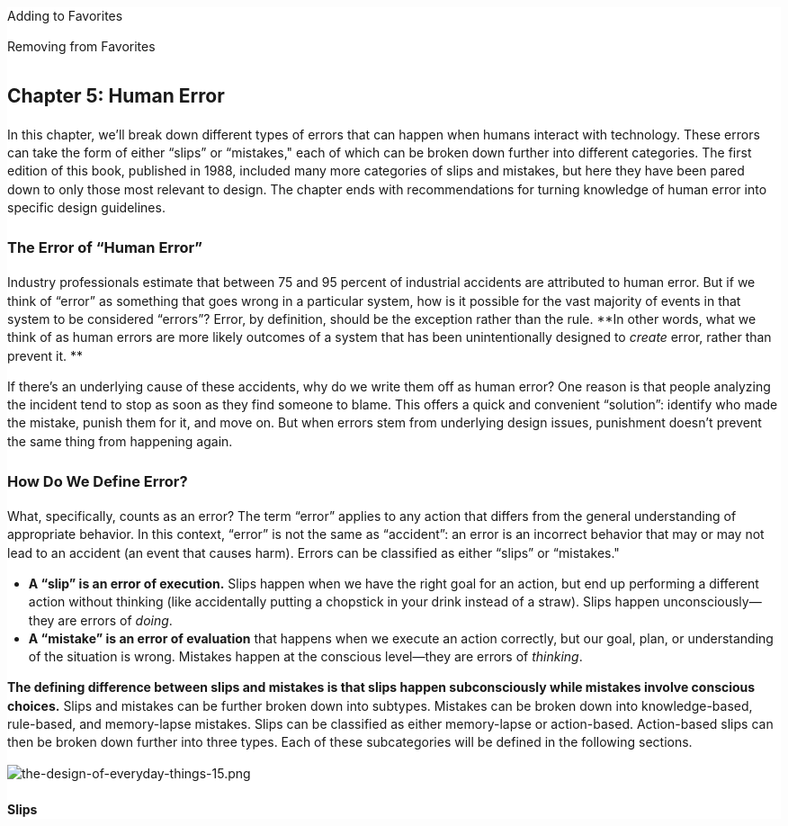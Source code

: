 

Adding to Favorites 

Removing from Favorites 

## Chapter 5: Human Error

In this chapter, we’ll break down different types of errors that can happen when humans interact with technology. These errors can take the form of either “slips” or “mistakes," each of which can be broken down further into different categories. The first edition of this book, published in 1988, included many more categories of slips and mistakes, but here they have been pared down to only those most relevant to design. The chapter ends with recommendations for turning knowledge of human error into specific design guidelines.

### The Error of “Human Error”

Industry professionals estimate that between 75 and 95 percent of industrial accidents are attributed to human error. But if we think of “error” as something that goes wrong in a particular system, how is it possible for the vast majority of events in that system to be considered “errors”? Error, by definition, should be the exception rather than the rule. **In other words, what we think of as human errors are more likely outcomes of a system that has been unintentionally designed to _create_ error, rather than prevent it. **

If there’s an underlying cause of these accidents, why do we write them off as human error? One reason is that people analyzing the incident tend to stop as soon as they find someone to blame. This offers a quick and convenient “solution”: identify who made the mistake, punish them for it, and move on. But when errors stem from underlying design issues, punishment doesn’t prevent the same thing from happening again.

### How Do We Define Error?

What, specifically, counts as an error? The term “error” applies to any action that differs from the general understanding of appropriate behavior. In this context, “error” is not the same as “accident”: an error is an incorrect behavior that may or may not lead to an accident (an event that causes harm). Errors can be classified as either “slips” or “mistakes."

  * **A “slip” is an error of execution.** Slips happen when we have the right goal for an action, but end up performing a different action without thinking (like accidentally putting a chopstick in your drink instead of a straw). Slips happen unconsciously—they are errors of _doing_. 
  * **A “mistake” is an error of evaluation** that happens when we execute an action correctly, but our goal, plan, or understanding of the situation is wrong. Mistakes happen at the conscious level—they are errors of _thinking_. 



**The defining difference between slips and mistakes is that slips happen subconsciously while mistakes involve conscious choices.** Slips and mistakes can be further broken down into subtypes. Mistakes can be broken down into knowledge-based, rule-based, and memory-lapse mistakes. Slips can be classified as either memory-lapse or action-based. Action-based slips can then be broken down further into three types. Each of these subcategories will be defined in the following sections.

![the-design-of-everyday-things-15.png](https://media.shortform.com/images/the-design-of-everyday-things-15.png)

#### Slips

